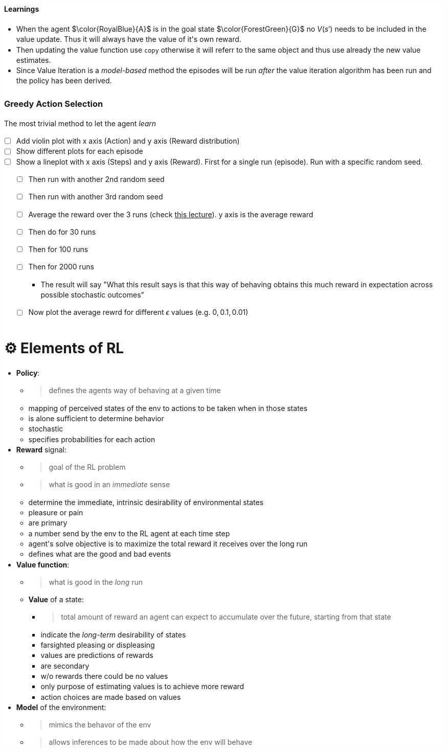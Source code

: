 #### Learnings

- When the agent $\color{RoyalBlue}{A}$ is in the goal state $\color{ForestGreen}{G}$ no $V(s')$ needs to be included in the value update. Thus it will always have the value of it's own reward.
- Then updating the value function use `copy` otherwise it will referr to the same object and thus use already the new value estimates.
- Since Value Iteration is a _model-based_ method the episodes will be run _after_ the value iteration algorithm has been run and the policy has been derived.

### Greedy Action Selection

The most trivial method to let the agent _learn_ 

- [ ] Add violin plot with x axis (Action) and y axis (Reward distribution)
- [ ] Show different plots for each episode
- [ ] Show a lineplot with x axis (Steps) and y axis (Reward). First for a single run (episode). Run with a specific random seed.
  - [ ] Then run with another 2nd random seed
  - [ ] Then run with another 3rd random seed
  - [ ] Average the reward over the 3 runs (check [this lecture](https://www.coursera.org/learn/fundamentals-of-reinforcement-learning/lecture/tHDck/what-is-the-trade-off)). y axis is the average reward
  - [ ] Then do for 30 runs  
  - [ ] Then for 100 runs 
  - [ ] Then for 2000 runs 
    - The result will say "What this result says is that this way of behaving obtains this much reward in expectation across possible stochastic outcomes"
  - [ ] Now plot the average rewrd for different $\epsilon$ values (e.g. $0, 0.1, 0.01$)


# ⚙️ Elements of RL 

- __Policy__:
  - > defines the agents way of behaving at a given time
  - mapping of perceived states of the env to actions to be taken when in those states
  - is alone sufficient to determine behavior 
  - stochastic
  - specifies probabilities for each action
- __Reward__ signal: 
  - > goal of the RL problem
  - > what is good in an _immediate_ sense
  - determine the immediate, intrinsic desirability of environmental states
  - pleasure or pain
  - are primary
  - a number send by the env to the RL agent at each time step
  - agent's solve objective is to maximize the total reward it receives over the long run
  - defines what are the good and bad events
- __Value function__:
  - > what is good in the _long_ run
  - __Value__ of a state:
    - > total amount of reward an agent can expect to accumulate over the future, starting from that state
    - indicate the _long-term_ desirability of states
    - farsighted pleasing or displeasing
    - values are predictions of rewards
    - are secondary
    - w/o rewards there could be no values
    - only purpose of estimating values is to achieve more reward
    - action choices are made based on values
- __Model__ of the environment:
  - > mimics the behavor of the env
  - > allows inferences to be made about how the env will behave
